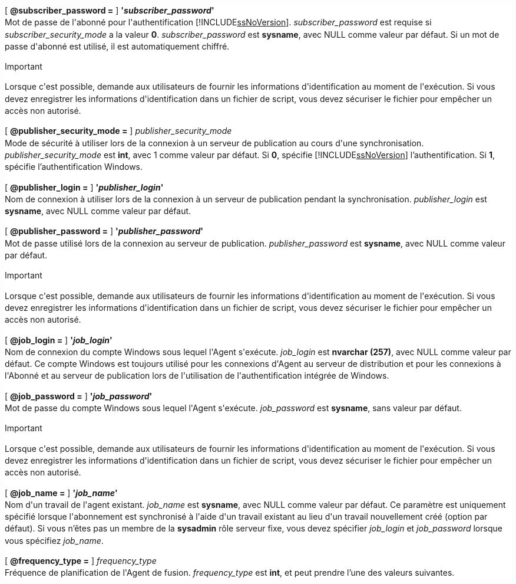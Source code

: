  [  **@subscriber_password =** ] **'***subscriber_password***'**  
 Mot de passe de l'abonné pour l'authentification [!INCLUDE[ssNoVersion](../../includes/ssnoversion-md.md)]. *subscriber_password* est requise si *subscriber_security_mode* a la valeur **0**. *subscriber_password* est **sysname**, avec NULL comme valeur par défaut. Si un mot de passe d'abonné est utilisé, il est automatiquement chiffré.  
  
> [!IMPORTANT]  
>  Lorsque c'est possible, demande aux utilisateurs de fournir les informations d'identification au moment de l'exécution. Si vous devez enregistrer les informations d'identification dans un fichier de script, vous devez sécuriser le fichier pour empêcher un accès non autorisé.  
  
 [  **@publisher_security_mode =** ] *publisher_security_mode*  
 Mode de sécurité à utiliser lors de la connexion à un serveur de publication au cours d'une synchronisation. *publisher_security_mode* est **int**, avec 1 comme valeur par défaut. Si **0**, spécifie [!INCLUDE[ssNoVersion](../../includes/ssnoversion-md.md)] l’authentification. Si **1**, spécifie l’authentification Windows.  
  
 [  **@publisher_login =** ] **'***publisher_login***'**  
 Nom de connexion à utiliser lors de la connexion à un serveur de publication pendant la synchronisation. *publisher_login* est **sysname**, avec NULL comme valeur par défaut.  
  
 [  **@publisher_password =** ] **'***publisher_password***'**  
 Mot de passe utilisé lors de la connexion au serveur de publication. *publisher_password* est **sysname**, avec NULL comme valeur par défaut.  
  
> [!IMPORTANT]  
>  Lorsque c'est possible, demande aux utilisateurs de fournir les informations d'identification au moment de l'exécution. Si vous devez enregistrer les informations d'identification dans un fichier de script, vous devez sécuriser le fichier pour empêcher un accès non autorisé.  
  
 [  **@job_login =** ] **'***job_login***'**  
 Nom de connexion du compte Windows sous lequel l'Agent s'exécute. *job_login* est **nvarchar (257)**, avec NULL comme valeur par défaut. Ce compte Windows est toujours utilisé pour les connexions d'Agent au serveur de distribution et pour les connexions à l'Abonné et au serveur de publication lors de l'utilisation de l'authentification intégrée de Windows.  
  
 [  **@job_password =** ] **'***job_password***'**  
 Mot de passe du compte Windows sous lequel l'Agent s'exécute. *job_password* est **sysname**, sans valeur par défaut.  
  
> [!IMPORTANT]  
>  Lorsque c'est possible, demande aux utilisateurs de fournir les informations d'identification au moment de l'exécution. Si vous devez enregistrer les informations d'identification dans un fichier de script, vous devez sécuriser le fichier pour empêcher un accès non autorisé.  
  
 [  **@job_name =** ] **'***job_name***'**  
 Nom d'un travail de l'agent existant. *job_name* est **sysname**, avec NULL comme valeur par défaut. Ce paramètre est uniquement spécifié lorsque l'abonnement est synchronisé à l'aide d'un travail existant au lieu d'un travail nouvellement créé (option par défaut). Si vous n’êtes pas un membre de la **sysadmin** rôle serveur fixe, vous devez spécifier *job_login* et *job_password* lorsque vous spécifiez *job_name*.  
  
 [  **@frequency_type =** ] *frequency_type*  
 Fréquence de planification de l'Agent de fusion. *frequency_type* est **int**, et peut prendre l’une des valeurs suivantes.  
  